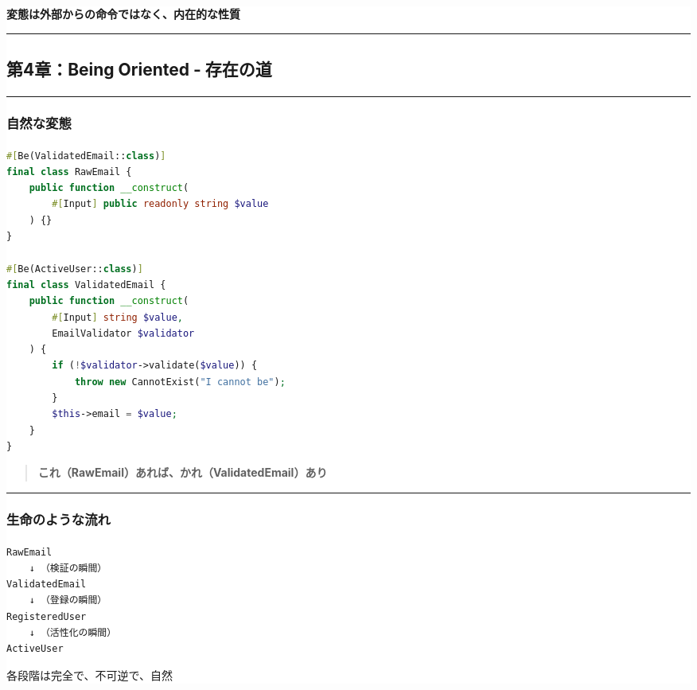 <div class="fragment" style="margin-top: 2em;">

**変態は外部からの命令ではなく、内在的な性質**

</div>

---

## 第4章：Being Oriented - 存在の道

---


### 自然な変態

```php
#[Be(ValidatedEmail::class)]
final class RawEmail {
    public function __construct(
        #[Input] public readonly string $value
    ) {}
}

#[Be(ActiveUser::class)]
final class ValidatedEmail {
    public function __construct(
        #[Input] string $value,
        EmailValidator $validator
    ) {
        if (!$validator->validate($value)) {
            throw new CannotExist("I cannot be");
        }
        $this->email = $value;
    }
}
```

> **これ（RawEmail）あれば、かれ（ValidatedEmail）あり**

----

### 生命のような流れ

```
RawEmail
    ↓ （検証の瞬間）
ValidatedEmail  
    ↓ （登録の瞬間）
RegisteredUser
    ↓ （活性化の瞬間）
ActiveUser
```

<p class="fragment">各段階は完全で、不可逆で、自然</p>
